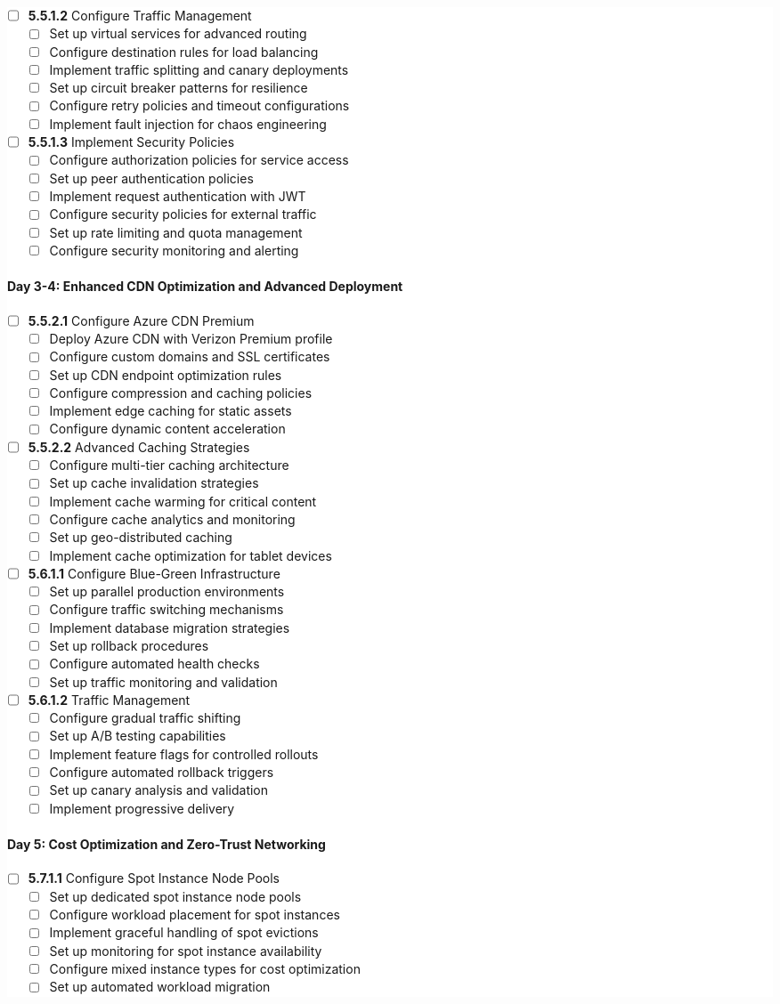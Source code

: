 - [ ] **5.5.1.2** Configure Traffic Management
  - [ ] Set up virtual services for advanced routing
  - [ ] Configure destination rules for load balancing
  - [ ] Implement traffic splitting and canary deployments
  - [ ] Set up circuit breaker patterns for resilience
  - [ ] Configure retry policies and timeout configurations
  - [ ] Implement fault injection for chaos engineering

- [ ] **5.5.1.3** Implement Security Policies
  - [ ] Configure authorization policies for service access
  - [ ] Set up peer authentication policies
  - [ ] Implement request authentication with JWT
  - [ ] Configure security policies for external traffic
  - [ ] Set up rate limiting and quota management
  - [ ] Configure security monitoring and alerting

#### Day 3-4: Enhanced CDN Optimization and Advanced Deployment
- [ ] **5.5.2.1** Configure Azure CDN Premium
  - [ ] Deploy Azure CDN with Verizon Premium profile
  - [ ] Configure custom domains and SSL certificates
  - [ ] Set up CDN endpoint optimization rules
  - [ ] Configure compression and caching policies
  - [ ] Implement edge caching for static assets
  - [ ] Configure dynamic content acceleration

- [ ] **5.5.2.2** Advanced Caching Strategies
  - [ ] Configure multi-tier caching architecture
  - [ ] Set up cache invalidation strategies
  - [ ] Implement cache warming for critical content
  - [ ] Configure cache analytics and monitoring
  - [ ] Set up geo-distributed caching
  - [ ] Implement cache optimization for tablet devices

- [ ] **5.6.1.1** Configure Blue-Green Infrastructure
  - [ ] Set up parallel production environments
  - [ ] Configure traffic switching mechanisms
  - [ ] Implement database migration strategies
  - [ ] Set up rollback procedures
  - [ ] Configure automated health checks
  - [ ] Set up traffic monitoring and validation

- [ ] **5.6.1.2** Traffic Management
  - [ ] Configure gradual traffic shifting
  - [ ] Set up A/B testing capabilities
  - [ ] Implement feature flags for controlled rollouts
  - [ ] Configure automated rollback triggers
  - [ ] Set up canary analysis and validation
  - [ ] Implement progressive delivery

#### Day 5: Cost Optimization and Zero-Trust Networking
- [ ] **5.7.1.1** Configure Spot Instance Node Pools
  - [ ] Set up dedicated spot instance node pools
  - [ ] Configure workload placement for spot instances
  - [ ] Implement graceful handling of spot evictions
  - [ ] Set up monitoring for spot instance availability
  - [ ] Configure mixed instance types for cost optimization
  - [ ] Set up automated workload migration
